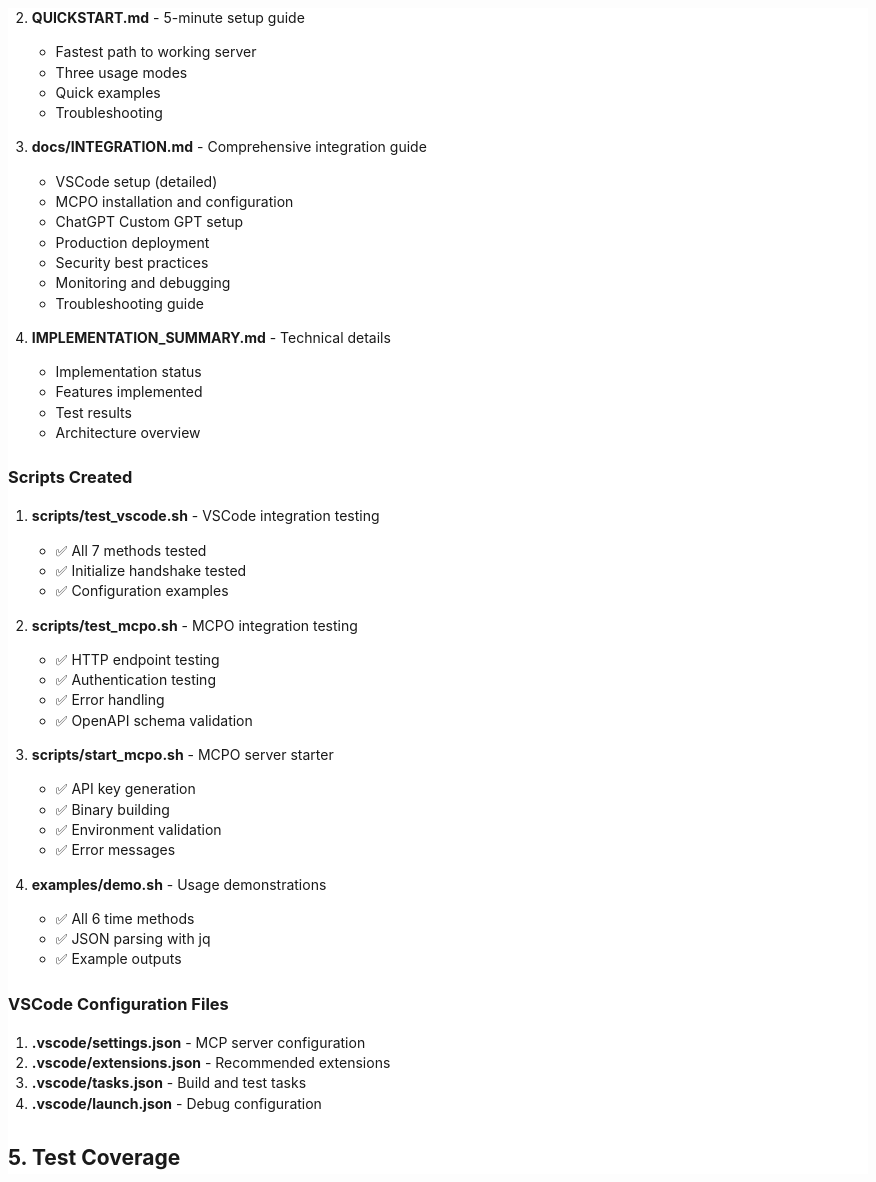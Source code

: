 2. **QUICKSTART.md** - 5-minute setup guide
   - Fastest path to working server
   - Three usage modes
   - Quick examples
   - Troubleshooting

3. **docs/INTEGRATION.md** - Comprehensive integration guide
   - VSCode setup (detailed)
   - MCPO installation and configuration
   - ChatGPT Custom GPT setup
   - Production deployment
   - Security best practices
   - Monitoring and debugging
   - Troubleshooting guide

4. **IMPLEMENTATION_SUMMARY.md** - Technical details
   - Implementation status
   - Features implemented
   - Test results
   - Architecture overview

### Scripts Created

1. **scripts/test_vscode.sh** - VSCode integration testing
   - ✅ All 7 methods tested
   - ✅ Initialize handshake tested
   - ✅ Configuration examples

2. **scripts/test_mcpo.sh** - MCPO integration testing
   - ✅ HTTP endpoint testing
   - ✅ Authentication testing
   - ✅ Error handling
   - ✅ OpenAPI schema validation

3. **scripts/start_mcpo.sh** - MCPO server starter
   - ✅ API key generation
   - ✅ Binary building
   - ✅ Environment validation
   - ✅ Error messages

4. **examples/demo.sh** - Usage demonstrations
   - ✅ All 6 time methods
   - ✅ JSON parsing with jq
   - ✅ Example outputs

### VSCode Configuration Files

1. **.vscode/settings.json** - MCP server configuration
2. **.vscode/extensions.json** - Recommended extensions
3. **.vscode/tasks.json** - Build and test tasks
4. **.vscode/launch.json** - Debug configuration

## 5. Test Coverage
